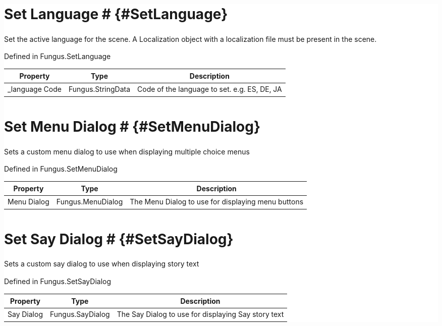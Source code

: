 # Set Language # {#SetLanguage}
Set the active language for the scene. A Localization object with a localization file must be present in the scene.

Defined in Fungus.SetLanguage

Property | Type | Description
 --- | --- | ---
_language Code | Fungus.StringData | Code of the language to set. e.g. ES, DE, JA

# Set Menu Dialog # {#SetMenuDialog}
Sets a custom menu dialog to use when displaying multiple choice menus

Defined in Fungus.SetMenuDialog

Property | Type | Description
 --- | --- | ---
Menu Dialog | Fungus.MenuDialog | The Menu Dialog to use for displaying menu buttons

# Set Say Dialog # {#SetSayDialog}
Sets a custom say dialog to use when displaying story text

Defined in Fungus.SetSayDialog

Property | Type | Description
 --- | --- | ---
Say Dialog | Fungus.SayDialog | The Say Dialog to use for displaying Say story text

